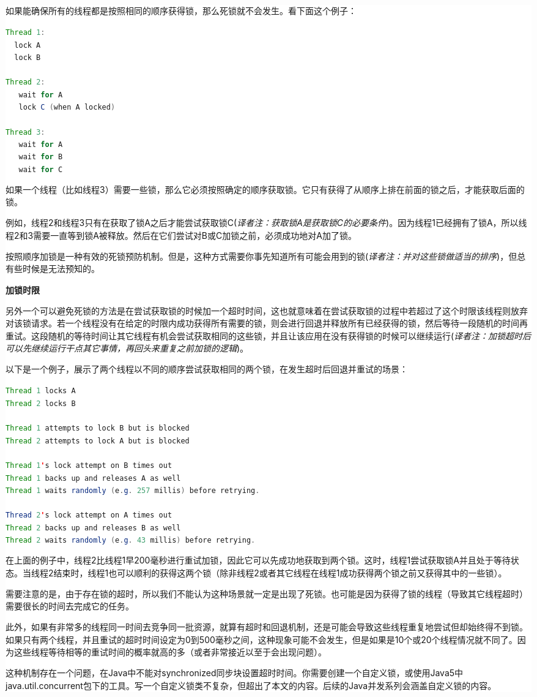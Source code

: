 如果能确保所有的线程都是按照相同的顺序获得锁，那么死锁就不会发生。看下面这个例子：

```java
Thread 1:
  lock A 
  lock B

Thread 2:
   wait for A
   lock C (when A locked)

Thread 3:
   wait for A
   wait for B
   wait for C
```

如果一个线程（比如线程3）需要一些锁，那么它必须按照确定的顺序获取锁。它只有获得了从顺序上排在前面的锁之后，才能获取后面的锁。

例如，线程2和线程3只有在获取了锁A之后才能尝试获取锁C(*译者注：获取锁A是获取锁C的必要条件*)。因为线程1已经拥有了锁A，所以线程2和3需要一直等到锁A被释放。然后在它们尝试对B或C加锁之前，必须成功地对A加了锁。

按照顺序加锁是一种有效的死锁预防机制。但是，这种方式需要你事先知道所有可能会用到的锁(*译者注：并对这些锁做适当的排序*)，但总有些时候是无法预知的。

**加锁时限**

另外一个可以避免死锁的方法是在尝试获取锁的时候加一个超时时间，这也就意味着在尝试获取锁的过程中若超过了这个时限该线程则放弃对该锁请求。若一个线程没有在给定的时限内成功获得所有需要的锁，则会进行回退并释放所有已经获得的锁，然后等待一段随机的时间再重试。这段随机的等待时间让其它线程有机会尝试获取相同的这些锁，并且让该应用在没有获得锁的时候可以继续运行(*译者注：加锁超时后可以先继续运行干点其它事情，再回头来重复之前加锁的逻辑*)。

以下是一个例子，展示了两个线程以不同的顺序尝试获取相同的两个锁，在发生超时后回退并重试的场景：

```java
Thread 1 locks A
Thread 2 locks B

Thread 1 attempts to lock B but is blocked
Thread 2 attempts to lock A but is blocked

Thread 1's lock attempt on B times out
Thread 1 backs up and releases A as well
Thread 1 waits randomly (e.g. 257 millis) before retrying.

Thread 2's lock attempt on A times out
Thread 2 backs up and releases B as well
Thread 2 waits randomly (e.g. 43 millis) before retrying.
```

在上面的例子中，线程2比线程1早200毫秒进行重试加锁，因此它可以先成功地获取到两个锁。这时，线程1尝试获取锁A并且处于等待状态。当线程2结束时，线程1也可以顺利的获得这两个锁（除非线程2或者其它线程在线程1成功获得两个锁之前又获得其中的一些锁）。

需要注意的是，由于存在锁的超时，所以我们不能认为这种场景就一定是出现了死锁。也可能是因为获得了锁的线程（导致其它线程超时）需要很长的时间去完成它的任务。

此外，如果有非常多的线程同一时间去竞争同一批资源，就算有超时和回退机制，还是可能会导致这些线程重复地尝试但却始终得不到锁。如果只有两个线程，并且重试的超时时间设定为0到500毫秒之间，这种现象可能不会发生，但是如果是10个或20个线程情况就不同了。因为这些线程等待相等的重试时间的概率就高的多（或者非常接近以至于会出现问题）。

这种机制存在一个问题，在Java中不能对synchronized同步块设置超时时间。你需要创建一个自定义锁，或使用Java5中java.util.concurrent包下的工具。写一个自定义锁类不复杂，但超出了本文的内容。后续的Java并发系列会涵盖自定义锁的内容。
